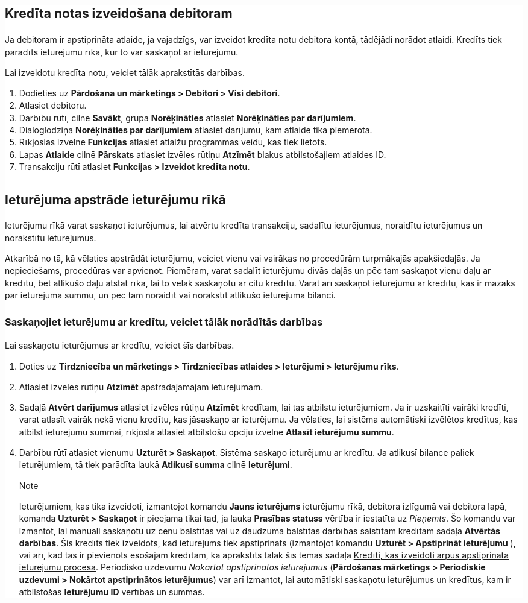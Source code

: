 ## <a name="create-a-credit-note-for-a-customer"></a>Kredīta notas izveidošana debitoram

Ja debitoram ir apstiprināta atlaide, ja vajadzīgs, var izveidot kredīta notu debitora kontā, tādējādi norādot atlaidi. Kredīts tiek parādīts ieturējumu rīkā, kur to var saskaņot ar ieturējumu.

Lai izveidotu kredīta notu, veiciet tālāk aprakstītās darbības.

1. Dodieties uz **Pārdošana un mārketings \> Debitori \> Visi debitori**.
1. Atlasiet debitoru.
1. Darbību rūtī, cilnē **Savākt**, grupā **Norēķināties** atlasiet **Norēķināties par darījumiem**.
1. Dialoglodziņā **Norēķināties par darījumiem** atlasiet darījumu, kam atlaide tika piemērota.
1. Rīkjoslas izvēlnē **Funkcijas** atlasiet atlaižu programmas veidu, kas tiek lietots.
1. Lapas **Atlaide** cilnē **Pārskats** atlasiet izvēles rūtiņu **Atzīmēt** blakus atbilstošajiem atlaides ID.
1. Transakciju rūtī atlasiet **Funkcijas \> Izveidot kredīta notu**.

## <a name="process-a-deduction-on-the-deduction-workbench"></a>Ieturējuma apstrāde ieturējumu rīkā

Ieturējumu rīkā varat saskaņot ieturējumus, lai atvērtu kredīta transakciju, sadalītu ieturējumus, noraidītu ieturējumus un norakstītu ieturējumus.

Atkarībā no tā, kā vēlaties apstrādāt ieturējumu, veiciet vienu vai vairākas no procedūrām turpmākajās apakšiedaļās. Ja nepieciešams, procedūras var apvienot. Piemēram, varat sadalīt ieturējumu divās daļās un pēc tam saskaņot vienu daļu ar kredītu, bet atlikušo daļu atstāt rīkā, lai to vēlāk saskaņotu ar citu kredītu. Varat arī saskaņot ieturējumu ar kredītu, kas ir mazāks par ieturējuma summu, un pēc tam noraidīt vai norakstīt atlikušo ieturējuma bilanci.

### <a name="match-a-deduction-to-a-credit"></a>Saskaņojiet ieturējumu ar kredītu, veiciet tālāk norādītās darbības

Lai saskaņotu ieturējumus ar kredītu, veiciet šīs darbības.

1. Doties uz **Tirdzniecība un mārketings \> Tirdzniecības atlaides \> Ieturējumi \> Ieturējumu rīks**.
1. Atlasiet izvēles rūtiņu **Atzīmēt** apstrādājamajam ieturējumam.
1. Sadaļā **Atvērt darījumus** atlasiet izvēles rūtiņu **Atzīmēt** kredītam, lai tas atbilstu ieturējumiem. Ja ir uzskaitīti vairāki kredīti, varat atlasīt vairāk nekā vienu kredītu, kas jāsaskaņo ar ieturējumu. Ja vēlaties, lai sistēma automātiski izvēlētos kredītus, kas atbilst ieturējumu summai, rīkjoslā atlasiet atbilstošu opciju izvēlnē **Atlasīt ieturējumu summu**.
1. Darbību rūtī atlasiet vienumu **Uzturēt \> Saskaņot**. Sistēma saskaņo ieturējumu ar kredītu. Ja atlikusī bilance paliek ieturējumiem, tā tiek parādīta laukā **Atlikusī summa** cilnē **Ieturējumi**.

    > [!NOTE]
    > Ieturējumiem, kas tika izveidoti, izmantojot komandu **Jauns ieturējums** ieturējumu rīkā, debitora izlīgumā vai debitora lapā, komanda **Uzturēt \> Saskaņot** ir pieejama tikai tad, ja lauka **Prasības statuss** vērtība ir iestatīta uz *Pieņemts*. Šo komandu var izmantot, lai manuāli saskaņotu uz cenu balstītas vai uz daudzuma balstītas darbības saistītām kredītam sadaļā **Atvērtās darbības**. Šis kredīts tiek izveidots, kad ieturējums tiek apstiprināts (izmantojot komandu **Uzturēt \> Apstiprināt ieturējumu** ), vai arī, kad tas ir pievienots esošajam kredītam, kā aprakstīts tālāk šīs tēmas sadaļā [Kredīti, kas izveidoti ārpus apstiprinātā ieturējumu procesa](#credits-outside-approval). Periodisko uzdevumu *Nokārtot apstiprinātos ieturējumus* (**Pārdošanas mārketings \> Periodiskie uzdevumi \> Nokārtot apstiprinātos ieturējumus**) var arī izmantot, lai automātiski saskaņotu ieturējumus un kredītus, kam ir atbilstošas **Ieturējumu ID** vērtības un summas.
